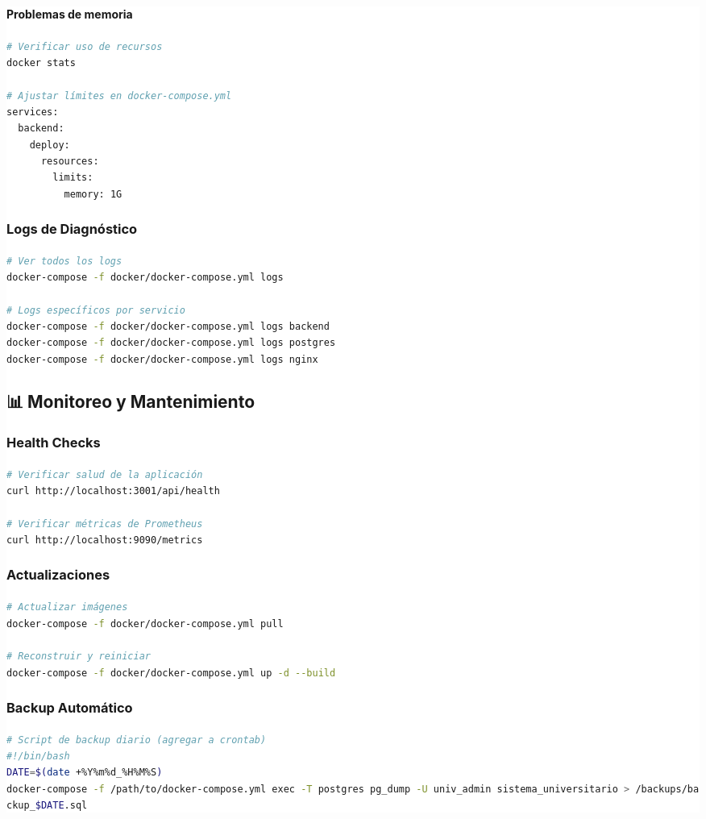 #### Problemas de memoria
```bash
# Verificar uso de recursos
docker stats

# Ajustar límites en docker-compose.yml
services:
  backend:
    deploy:
      resources:
        limits:
          memory: 1G
```

### Logs de Diagnóstico
```bash
# Ver todos los logs
docker-compose -f docker/docker-compose.yml logs

# Logs específicos por servicio
docker-compose -f docker/docker-compose.yml logs backend
docker-compose -f docker/docker-compose.yml logs postgres
docker-compose -f docker/docker-compose.yml logs nginx
```

## 📊 Monitoreo y Mantenimiento

### Health Checks
```bash
# Verificar salud de la aplicación
curl http://localhost:3001/api/health

# Verificar métricas de Prometheus
curl http://localhost:9090/metrics
```

### Actualizaciones
```bash
# Actualizar imágenes
docker-compose -f docker/docker-compose.yml pull

# Reconstruir y reiniciar
docker-compose -f docker/docker-compose.yml up -d --build
```

### Backup Automático
```bash
# Script de backup diario (agregar a crontab)
#!/bin/bash
DATE=$(date +%Y%m%d_%H%M%S)
docker-compose -f /path/to/docker-compose.yml exec -T postgres pg_dump -U univ_admin sistema_universitario > /backups/backup_$DATE.sql
```
